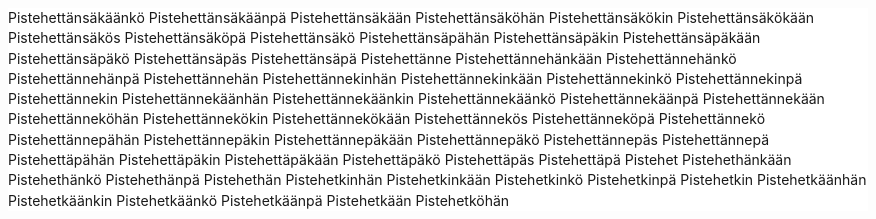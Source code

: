 Pistehettänsäkäänkö
Pistehettänsäkäänpä
Pistehettänsäkään
Pistehettänsäköhän
Pistehettänsäkökin
Pistehettänsäkökään
Pistehettänsäkös
Pistehettänsäköpä
Pistehettänsäkö
Pistehettänsäpähän
Pistehettänsäpäkin
Pistehettänsäpäkään
Pistehettänsäpäkö
Pistehettänsäpäs
Pistehettänsäpä
Pistehettänne
Pistehettännehänkään
Pistehettännehänkö
Pistehettännehänpä
Pistehettännehän
Pistehettännekinhän
Pistehettännekinkään
Pistehettännekinkö
Pistehettännekinpä
Pistehettännekin
Pistehettännekäänhän
Pistehettännekäänkin
Pistehettännekäänkö
Pistehettännekäänpä
Pistehettännekään
Pistehettänneköhän
Pistehettännekökin
Pistehettännekökään
Pistehettännekös
Pistehettänneköpä
Pistehettännekö
Pistehettännepähän
Pistehettännepäkin
Pistehettännepäkään
Pistehettännepäkö
Pistehettännepäs
Pistehettännepä
Pistehettäpähän
Pistehettäpäkin
Pistehettäpäkään
Pistehettäpäkö
Pistehettäpäs
Pistehettäpä
Pistehet
Pistehethänkään
Pistehethänkö
Pistehethänpä
Pistehethän
Pistehetkinhän
Pistehetkinkään
Pistehetkinkö
Pistehetkinpä
Pistehetkin
Pistehetkäänhän
Pistehetkäänkin
Pistehetkäänkö
Pistehetkäänpä
Pistehetkään
Pistehetköhän